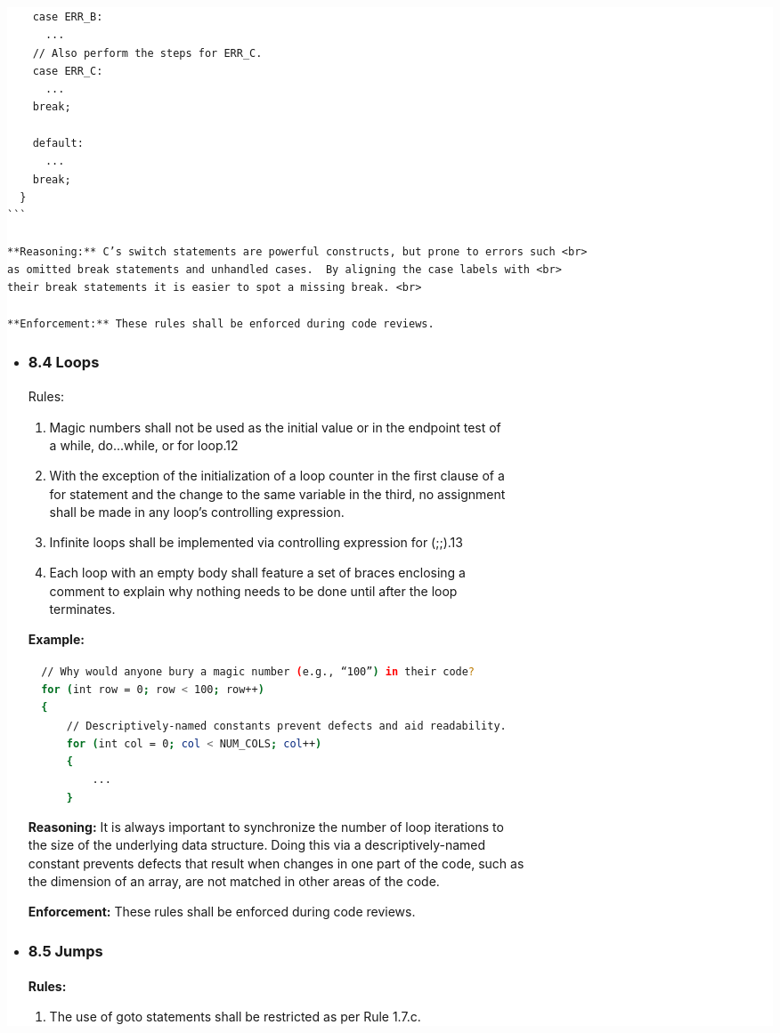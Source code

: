         case ERR_B: 
          ... 
        // Also perform the steps for ERR_C. 
        case ERR_C: 
          ... 
        break; 
      
        default: 
          ... 
        break; 
      } 
    ```
    
    **Reasoning:** C’s switch statements are powerful constructs, but prone to errors such <br>
    as omitted break statements and unhandled cases.  By aligning the case labels with <br>
    their break statements it is easier to spot a missing break. <br>
    
    **Enforcement:** These rules shall be enforced during code reviews.  

  - ### <a id="loops"></a> 8.4 Loops  

    Rules: 
    1. Magic numbers shall not be used as the initial value or in the endpoint test of <br>
    a while, do...while, or for loop.12 
    
    2. With the exception of the initialization of a loop counter in the first clause of a <br>
    for statement and the change to the same variable in the third, no assignment <br>
    shall be made in any loop’s controlling expression. 
    
    3. Infinite loops shall be implemented via controlling expression for (;;).13 <br>
    
    4. Each loop with an empty body shall feature a set of braces enclosing a <br>
    comment to explain why nothing needs to be done until after the loop <br>
    terminates. 

    **Example:** 
    ```sh
      // Why would anyone bury a magic number (e.g., “100”) in their code? 
      for (int row = 0; row < 100; row++)     
      { 
          // Descriptively-named constants prevent defects and aid readability. 
          for (int col = 0; col < NUM_COLS; col++)   
          { 
              ... 
          } 
    ```
    **Reasoning:** It is always important to synchronize the number of loop iterations to <br>
    the size of the underlying data structure.  Doing this via a descriptively-named <br>
    constant prevents defects that result when changes in one part of the code, such as <br> 
    the dimension of an array, are not matched in other areas of the code. <br>
    
    **Enforcement:** These rules shall be enforced during code reviews. 

  - ### <a id="jumps"></a> 8.5 Jumps  

    **Rules:** 
    1. The use of goto statements shall be restricted as per Rule 1.7.c. 
    